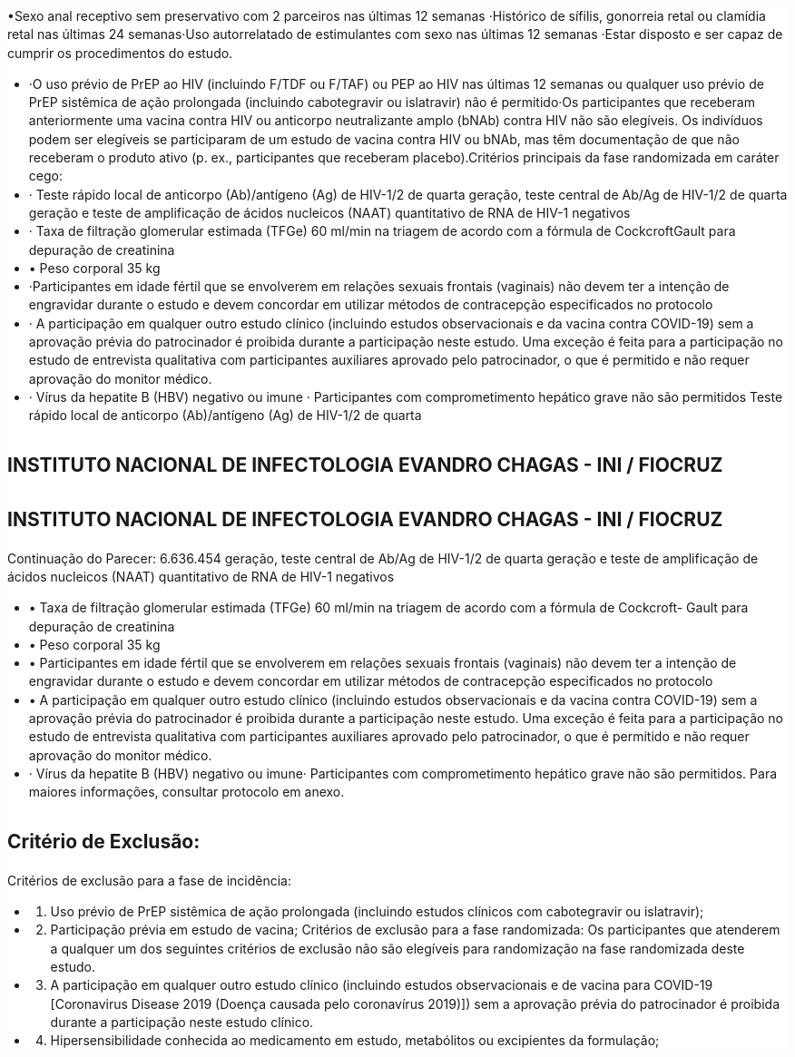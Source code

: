 •Sexo anal receptivo sem preservativo com 2 parceiros nas últimas 12 semanas
·Histórico de sífilis, gonorreia retal ou clamídia retal nas últimas 24 semanas·Uso autorrelatado de estimulantes com sexo nas últimas 12 semanas ·Estar disposto e ser capaz de cumprir os procedimentos do estudo.
- ·O uso prévio de PrEP ao HIV (incluindo F/TDF ou F/TAF) ou PEP ao HIV nas últimas 12 semanas ou qualquer uso prévio de PrEP sistêmica de ação prolongada (incluindo cabotegravir ou islatravir) não é permitido·Os participantes que receberam anteriormente uma vacina contra HIV ou anticorpo neutralizante amplo (bNAb) contra HIV não são elegíveis. Os indivíduos podem ser elegíveis se participaram de um estudo de vacina
contra HIV ou bNAb, mas têm documentação de que não receberam o produto ativo (p. ex., participantes que receberam placebo).Critérios principais da fase randomizada em caráter cego:
- · Teste rápido local de anticorpo (Ab)/antígeno (Ag) de HIV-1/2 de quarta geração, teste central de Ab/Ag de HIV-1/2 de quarta geração e teste de amplificação de ácidos nucleicos (NAAT) quantitativo de RNA de HIV-1 negativos
- · Taxa de filtração glomerular estimada (TFGe) 60 ml/min na triagem de acordo com a fórmula de CockcroftGault para depuração de creatinina
- • Peso corporal 35 kg
- ·Participantes em idade fértil que se envolverem em relações sexuais frontais (vaginais) não devem ter a intenção de engravidar durante o estudo e devem concordar em utilizar métodos de contracepção especificados no protocolo
- · A participação em qualquer outro estudo clínico (incluindo estudos observacionais e da vacina contra COVID-19) sem a aprovação prévia do patrocinador é proibida durante a participação neste estudo. Uma exceção é feita para a participação no estudo de entrevista qualitativa com participantes auxiliares aprovado pelo patrocinador, o que é permitido e
não requer aprovação do monitor médico.
- · Vírus da hepatite B (HBV) negativo ou imune · Participantes com comprometimento hepático grave não são permitidos Teste rápido local de anticorpo (Ab)/antígeno (Ag) de HIV-1/2 de quarta
## INSTITUTO NACIONAL DE INFECTOLOGIA EVANDRO CHAGAS - INI / FIOCRUZ

## INSTITUTO NACIONAL DE INFECTOLOGIA EVANDRO CHAGAS - INI / FIOCRUZ
Continuação do Parecer: 6.636.454
geração, teste central de Ab/Ag de HIV-1/2 de quarta geração e teste de amplificação de ácidos nucleicos (NAAT) quantitativo de RNA de HIV-1 negativos
- • Taxa de filtração glomerular estimada (TFGe) 60 ml/min na triagem de acordo com a fórmula de Cockcroft-
Gault para depuração de creatinina
- • Peso corporal 35 kg
- • Participantes em idade fértil
que se envolverem em relações sexuais frontais (vaginais) não devem ter a intenção de engravidar durante o estudo e devem concordar em utilizar métodos de contracepção especificados no protocolo
- • A participação em qualquer outro estudo clínico (incluindo estudos observacionais e da
vacina contra COVID-19) sem a aprovação prévia do patrocinador é proibida durante a participação neste estudo. Uma exceção é feita para a participação no estudo de entrevista qualitativa com participantes auxiliares aprovado pelo patrocinador, o que é permitido e não requer aprovação
do monitor médico.
- · Vírus da hepatite B (HBV) negativo ou imune· Participantes com comprometimento hepático grave não são permitidos. Para maiores informações, consultar protocolo em anexo.
## Critério de Exclusão:
Critérios de exclusão para a fase de incidência:
- 1) Uso prévio de PrEP sistêmica de ação prolongada (incluindo estudos clínicos com cabotegravir ou islatravir);
- 2) Participação prévia em estudo de vacina; Critérios de exclusão para a fase randomizada: Os participantes que atenderem a qualquer um dos seguintes critérios de exclusão não são elegíveis para randomização na fase randomizada deste estudo.
- 3) A participação em qualquer outro estudo clínico (incluindo estudos observacionais e de vacina para COVID-19 [Coronavirus Disease 2019 (Doença causada pelo coronavírus 2019)]) sem a aprovação prévia do patrocinador é proibida durante a participação neste estudo clínico.
- 4) Hipersensibilidade conhecida ao medicamento em estudo, metabólitos ou excipientes da formulação;